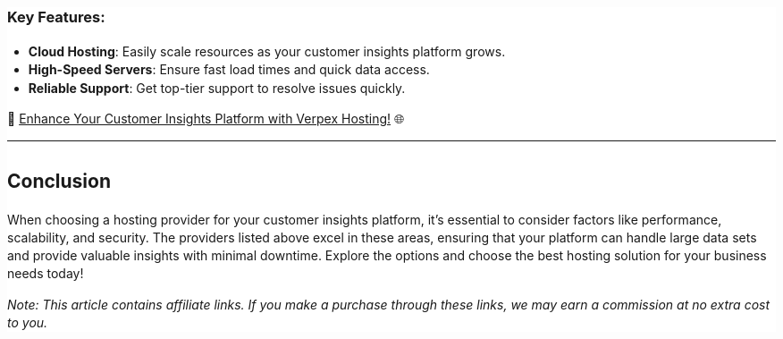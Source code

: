 ### Key Features:
- **Cloud Hosting**: Easily scale resources as your customer insights platform grows.
- **High-Speed Servers**: Ensure fast load times and quick data access.
- **Reliable Support**: Get top-tier support to resolve issues quickly.

🌟 [Enhance Your Customer Insights Platform with Verpex Hosting!](https://snipitx.com/verpex-jy) 🌐

---

## Conclusion

When choosing a hosting provider for your customer insights platform, it’s essential to consider factors like performance, scalability, and security. The providers listed above excel in these areas, ensuring that your platform can handle large data sets and provide valuable insights with minimal downtime. Explore the options and choose the best hosting solution for your business needs today!

*Note: This article contains affiliate links. If you make a purchase through these links, we may earn a commission at no extra cost to you.*
